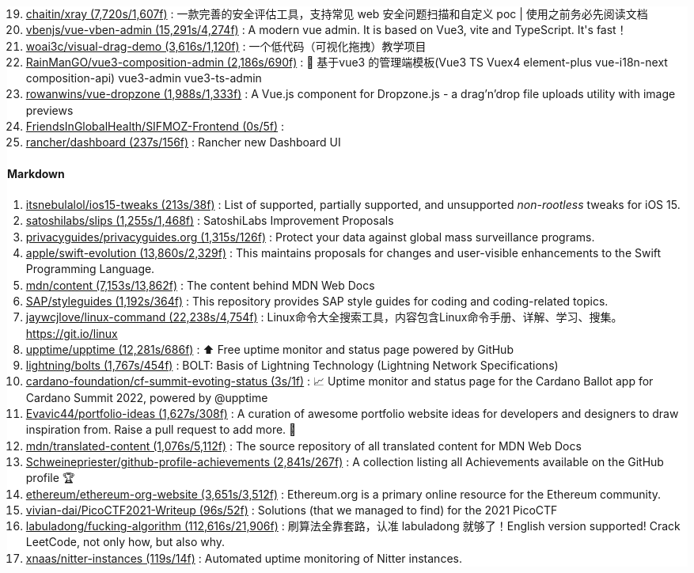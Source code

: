 19. [chaitin/xray (7,720s/1,607f)](https://github.com/chaitin/xray) : 一款完善的安全评估工具，支持常见 web 安全问题扫描和自定义 poc | 使用之前务必先阅读文档
20. [vbenjs/vue-vben-admin (15,291s/4,274f)](https://github.com/vbenjs/vue-vben-admin) : A modern vue admin. It is based on Vue3, vite and TypeScript. It's fast！
21. [woai3c/visual-drag-demo (3,616s/1,120f)](https://github.com/woai3c/visual-drag-demo) : 一个低代码（可视化拖拽）教学项目
22. [RainManGO/vue3-composition-admin (2,186s/690f)](https://github.com/RainManGO/vue3-composition-admin) : 🎉 基于vue3 的管理端模板(Vue3 TS Vuex4 element-plus vue-i18n-next composition-api) vue3-admin vue3-ts-admin
23. [rowanwins/vue-dropzone (1,988s/1,333f)](https://github.com/rowanwins/vue-dropzone) : A Vue.js component for Dropzone.js - a drag’n’drop file uploads utility with image previews
24. [FriendsInGlobalHealth/SIFMOZ-Frontend (0s/5f)](https://github.com/FriendsInGlobalHealth/SIFMOZ-Frontend) : 
25. [rancher/dashboard (237s/156f)](https://github.com/rancher/dashboard) : Rancher new Dashboard UI

#### Markdown
1. [itsnebulalol/ios15-tweaks (213s/38f)](https://github.com/itsnebulalol/ios15-tweaks) : List of supported, partially supported, and unsupported *non-rootless* tweaks for iOS 15.
2. [satoshilabs/slips (1,255s/1,468f)](https://github.com/satoshilabs/slips) : SatoshiLabs Improvement Proposals
3. [privacyguides/privacyguides.org (1,315s/126f)](https://github.com/privacyguides/privacyguides.org) : Protect your data against global mass surveillance programs.
4. [apple/swift-evolution (13,860s/2,329f)](https://github.com/apple/swift-evolution) : This maintains proposals for changes and user-visible enhancements to the Swift Programming Language.
5. [mdn/content (7,153s/13,862f)](https://github.com/mdn/content) : The content behind MDN Web Docs
6. [SAP/styleguides (1,192s/364f)](https://github.com/SAP/styleguides) : This repository provides SAP style guides for coding and coding-related topics.
7. [jaywcjlove/linux-command (22,238s/4,754f)](https://github.com/jaywcjlove/linux-command) : Linux命令大全搜索工具，内容包含Linux命令手册、详解、学习、搜集。https://git.io/linux
8. [upptime/upptime (12,281s/686f)](https://github.com/upptime/upptime) : ⬆️ Free uptime monitor and status page powered by GitHub
9. [lightning/bolts (1,767s/454f)](https://github.com/lightning/bolts) : BOLT: Basis of Lightning Technology (Lightning Network Specifications)
10. [cardano-foundation/cf-summit-evoting-status (3s/1f)](https://github.com/cardano-foundation/cf-summit-evoting-status) : 📈 Uptime monitor and status page for the Cardano Ballot app for Cardano Summit 2022, powered by @upptime
11. [Evavic44/portfolio-ideas (1,627s/308f)](https://github.com/Evavic44/portfolio-ideas) : A curation of awesome portfolio website ideas for developers and designers to draw inspiration from. Raise a pull request to add more. 💜
12. [mdn/translated-content (1,076s/5,112f)](https://github.com/mdn/translated-content) : The source repository of all translated content for MDN Web Docs
13. [Schweinepriester/github-profile-achievements (2,841s/267f)](https://github.com/Schweinepriester/github-profile-achievements) : A collection listing all Achievements available on the GitHub profile 🏆
14. [ethereum/ethereum-org-website (3,651s/3,512f)](https://github.com/ethereum/ethereum-org-website) : Ethereum.org is a primary online resource for the Ethereum community.
15. [vivian-dai/PicoCTF2021-Writeup (96s/52f)](https://github.com/vivian-dai/PicoCTF2021-Writeup) : Solutions (that we managed to find) for the 2021 PicoCTF
16. [labuladong/fucking-algorithm (112,616s/21,906f)](https://github.com/labuladong/fucking-algorithm) : 刷算法全靠套路，认准 labuladong 就够了！English version supported! Crack LeetCode, not only how, but also why.
17. [xnaas/nitter-instances (119s/14f)](https://github.com/xnaas/nitter-instances) : Automated uptime monitoring of Nitter instances.
